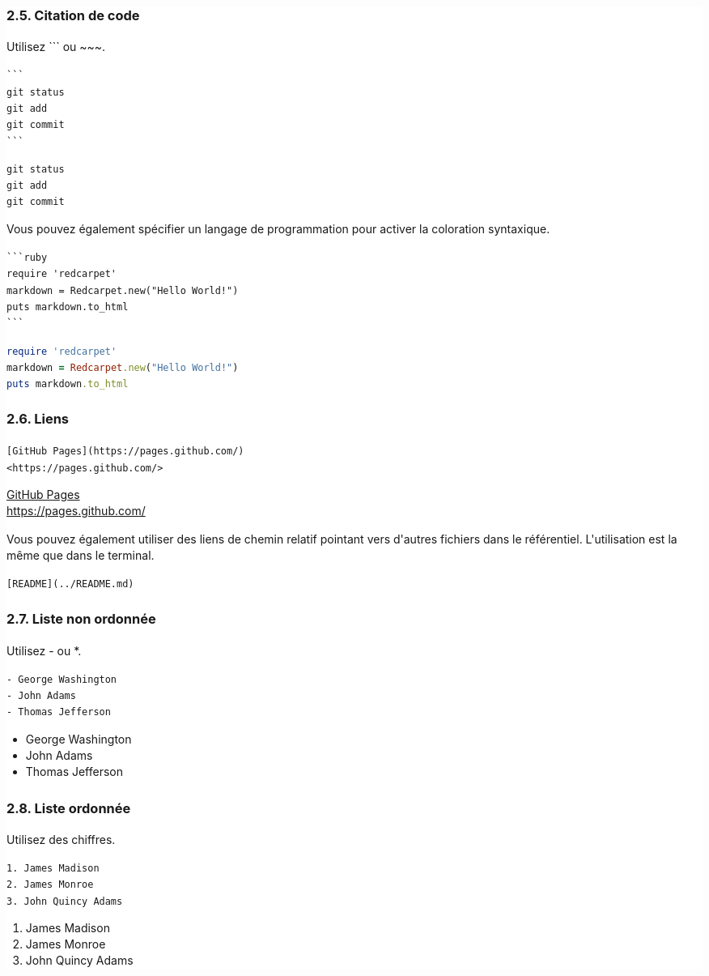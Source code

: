 ### 2.5. Citation de code
Utilisez \``` ou \~~~.
~~~
```
git status
git add
git commit
```
~~~
```
git status
git add
git commit
```

Vous pouvez également spécifier un langage de programmation pour activer la coloration syntaxique.
~~~
```ruby
require 'redcarpet'
markdown = Redcarpet.new("Hello World!")
puts markdown.to_html
```
~~~
```ruby
require 'redcarpet'
markdown = Redcarpet.new("Hello World!")
puts markdown.to_html
```

### 2.6. Liens
```
[GitHub Pages](https://pages.github.com/)
<https://pages.github.com/>
```
[GitHub Pages](https://pages.github.com/)  
<https://pages.github.com/>

Vous pouvez également utiliser des liens de chemin relatif pointant vers d'autres fichiers dans le référentiel. L'utilisation est la même que dans le terminal.
```
[README](../README.md)
```

### 2.7. Liste non ordonnée
Utilisez \- ou \*.
```
- George Washington
- John Adams
- Thomas Jefferson
```
- George Washington
- John Adams
- Thomas Jefferson

### 2.8. Liste ordonnée
Utilisez des chiffres.
```
1. James Madison
2. James Monroe
3. John Quincy Adams
```
1. James Madison
2. James Monroe
3. John Quincy Adams
